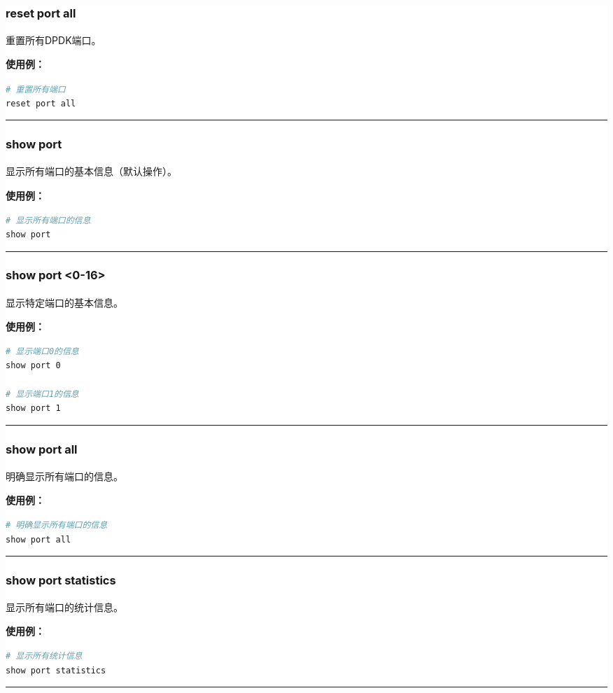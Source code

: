 
### **reset port all**

重置所有DPDK端口。

**使用例：**
```bash
# 重置所有端口
reset port all
```

---

### **show port**

显示所有端口的基本信息（默认操作）。

**使用例：**
```bash
# 显示所有端口的信息
show port
```

---

### **show port \<0-16\>**

显示特定端口的基本信息。

**使用例：**
```bash
# 显示端口0的信息
show port 0

# 显示端口1的信息
show port 1
```

---

### **show port all**

明确显示所有端口的信息。

**使用例：**
```bash
# 明确显示所有端口的信息
show port all
```

---

### **show port statistics**

显示所有端口的统计信息。

**使用例：**
```bash
# 显示所有统计信息
show port statistics
```

---